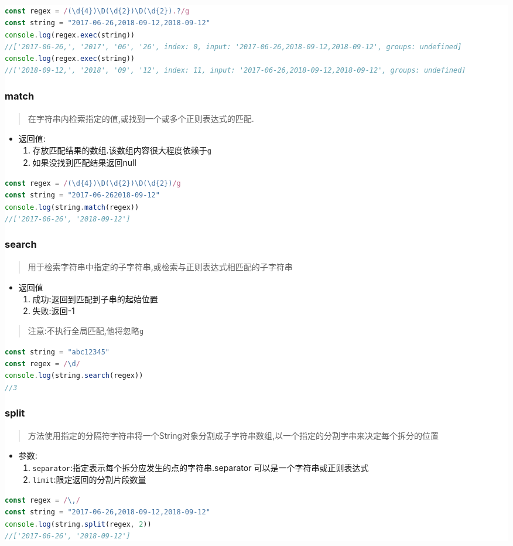 ```js
const regex = /(\d{4})\D(\d{2})\D(\d{2}).?/g
const string = "2017-06-26,2018-09-12,2018-09-12"
console.log(regex.exec(string))
//['2017-06-26,', '2017', '06', '26', index: 0, input: '2017-06-26,2018-09-12,2018-09-12', groups: undefined]
console.log(regex.exec(string))
//['2018-09-12,', '2018', '09', '12', index: 11, input: '2017-06-26,2018-09-12,2018-09-12', groups: undefined]
```

### match

>在字符串内检索指定的值,或找到一个或多个正则表达式的匹配.

* 返回值:
  1. 存放匹配结果的数组.该数组内容很大程度依赖于`g`
  2. 如果没找到匹配结果返回null

```js
const regex = /(\d{4})\D(\d{2})\D(\d{2})/g
const string = "2017-06-262018-09-12"
console.log(string.match(regex))
//['2017-06-26', '2018-09-12']
```

### search

>用于检索字符串中指定的子字符串,或检索与正则表达式相匹配的子字符串

* 返回值
  1. 成功:返回到匹配到子串的起始位置
  2. 失败:返回-1

> 注意:不执行全局匹配,他将忽略`g`

```js
const string = "abc12345"
const regex = /\d/
console.log(string.search(regex))
//3
```

### split

>方法使用指定的分隔符字符串将一个String对象分割成子字符串数组,以一个指定的分割字串来决定每个拆分的位置

* 参数:
  1. `separator`:指定表示每个拆分应发生的点的字符串.separator 可以是一个字符串或正则表达式
  2. `limit`:限定返回的分割片段数量

```js
const regex = /\,/
const string = "2017-06-26,2018-09-12,2018-09-12"
console.log(string.split(regex, 2))
//['2017-06-26', '2018-09-12']
```
